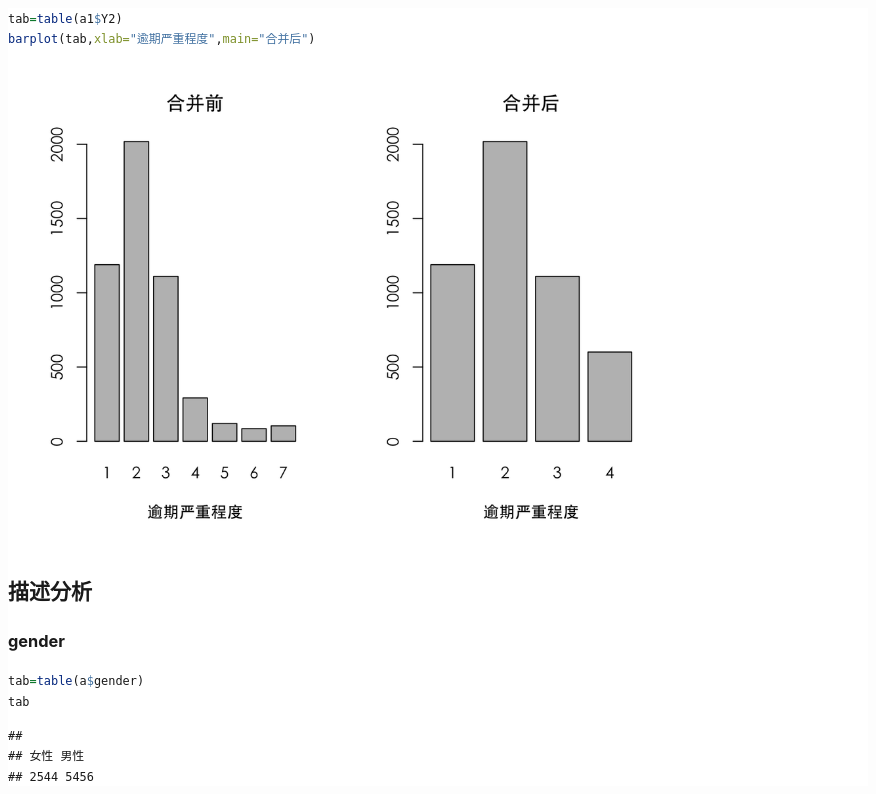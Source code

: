 ```r
tab=table(a1$Y2)
barplot(tab,xlab="逾期严重程度",main="合并后")
```

<img src="04-定序回归_files/figure-html/unnamed-chunk-1-1.png" width="672" />

## 描述分析

### gender


```r
tab=table(a$gender)
tab
```

```
## 
## 女性 男性 
## 2544 5456
```
